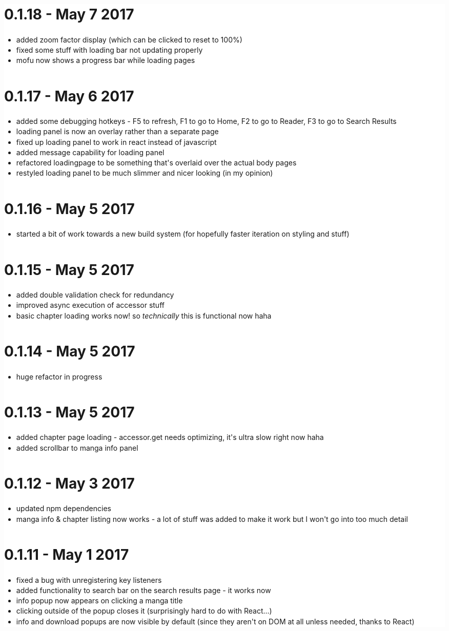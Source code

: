 # 0.1.18 - May 7 2017
- added zoom factor display (which can be clicked to reset to 100%)
- fixed some stuff with loading bar not updating properly
- mofu now shows a progress bar while loading pages

# 0.1.17 - May 6 2017
- added some debugging hotkeys - F5 to refresh, F1 to go to Home, F2 to go to Reader, F3 to go to Search Results
- loading panel is now an overlay rather than a separate page
- fixed up loading panel to work in react instead of javascript
- added message capability for loading panel
- refactored loadingpage to be something that's overlaid over the actual body pages
- restyled loading panel to be much slimmer and nicer looking (in my opinion)

# 0.1.16 - May 5 2017
- started a bit of work towards a new build system (for hopefully faster iteration on styling and stuff)

# 0.1.15 - May 5 2017
- added double validation check for redundancy
- improved async execution of accessor stuff
- basic chapter loading works now! so *technically* this is functional now haha

# 0.1.14 - May 5 2017
- huge refactor in progress

# 0.1.13 - May 5 2017
- added chapter page loading - accessor.get needs optimizing, it's ultra slow right now haha
- added scrollbar to manga info panel

# 0.1.12 - May 3 2017
- updated npm dependencies
- manga info & chapter listing now works - a lot of stuff was added to make it work but I won't go into too much detail

# 0.1.11 - May 1 2017
- fixed a bug with unregistering key listeners
- added functionality to search bar on the search results page - it works now
- info popup now appears on clicking a manga title
- clicking outside of the popup closes it (surprisingly hard to do with React...)
- info and download popups are now visible by default (since they aren't on DOM at all unless needed, thanks to React)

